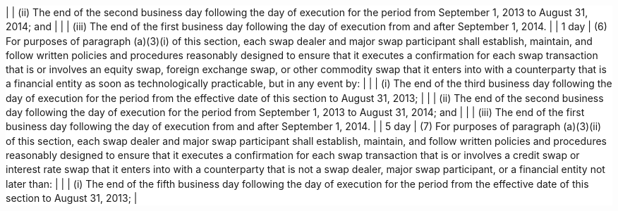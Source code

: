 |            |             (ii) The end of the second business day following the day of execution for the period from September 1, 2013 to August 31, 2014; and                                                                                                                                                                                                                                                                                                                                                                                                                                                                                                                                                    |
|            |             (iii) The end of the first business day following the day of execution from and after September 1, 2014.                                                                                                                                                                                                                                                                                                                                                                                                                                                                                                                                                                                |
| 1 day      | (6) For purposes of paragraph (a)(3)(i) of this section, each swap dealer and major swap participant shall establish, maintain, and follow written policies and procedures reasonably designed to ensure that it executes a confirmation for each swap transaction that is or involves an equity swap, foreign exchange swap, or other commodity swap that it enters into with a counterparty that is a financial entity as soon as technologically practicable, but in any event by:                                                                                                                                                                                                               |
|            |             (i) The end of the third business day following the day of execution for the period from the effective date of this section to August 31, 2013;                                                                                                                                                                                                                                                                                                                                                                                                                                                                                                                                         |
|            |             (ii) The end of the second business day following the day of execution for the period from September 1, 2013 to August 31, 2014; and                                                                                                                                                                                                                                                                                                                                                                                                                                                                                                                                                    |
|            |             (iii) The end of the first business day following the day of execution from and after September 1, 2014.                                                                                                                                                                                                                                                                                                                                                                                                                                                                                                                                                                                |
| 5 day      | (7) For purposes of paragraph (a)(3)(ii) of this section, each swap dealer and major swap participant shall establish, maintain, and follow written policies and procedures reasonably designed to ensure that it executes a confirmation for each swap transaction that is or involves a credit swap or interest rate swap that it enters into with a counterparty that is not a swap dealer, major swap participant, or a financial entity not later than:                                                                                                                                                                                                                                        |
|            |             (i) The end of the fifth business day following the day of execution for the period from the effective date of this section to August 31, 2013;                                                                                                                                                                                                                                                                                                                                                                                                                                                                                                                                         |